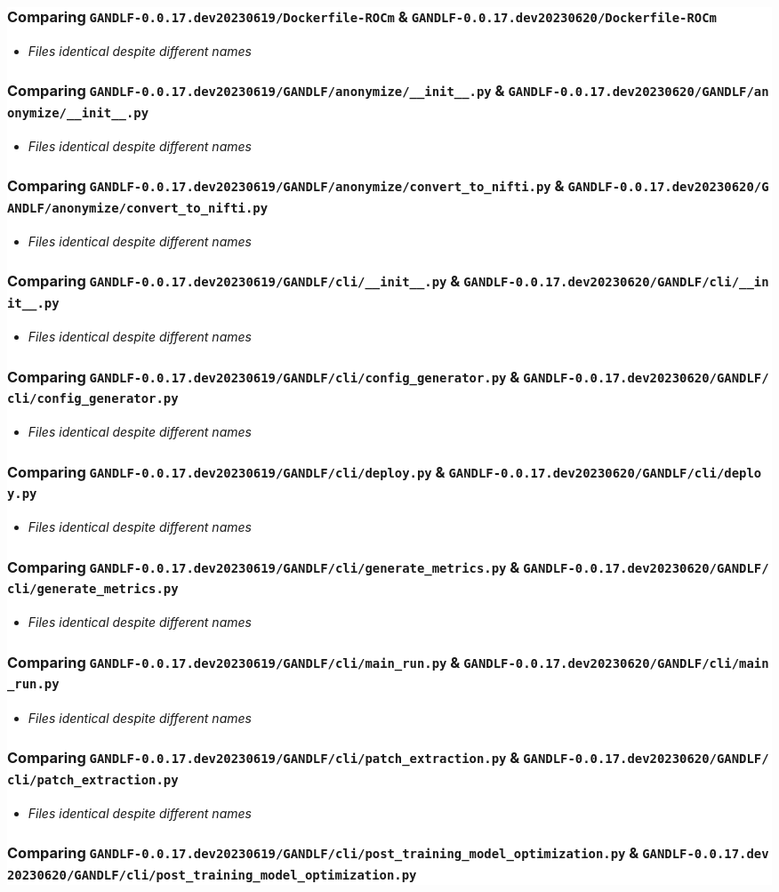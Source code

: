### Comparing `GANDLF-0.0.17.dev20230619/Dockerfile-ROCm` & `GANDLF-0.0.17.dev20230620/Dockerfile-ROCm`

 * *Files identical despite different names*

### Comparing `GANDLF-0.0.17.dev20230619/GANDLF/anonymize/__init__.py` & `GANDLF-0.0.17.dev20230620/GANDLF/anonymize/__init__.py`

 * *Files identical despite different names*

### Comparing `GANDLF-0.0.17.dev20230619/GANDLF/anonymize/convert_to_nifti.py` & `GANDLF-0.0.17.dev20230620/GANDLF/anonymize/convert_to_nifti.py`

 * *Files identical despite different names*

### Comparing `GANDLF-0.0.17.dev20230619/GANDLF/cli/__init__.py` & `GANDLF-0.0.17.dev20230620/GANDLF/cli/__init__.py`

 * *Files identical despite different names*

### Comparing `GANDLF-0.0.17.dev20230619/GANDLF/cli/config_generator.py` & `GANDLF-0.0.17.dev20230620/GANDLF/cli/config_generator.py`

 * *Files identical despite different names*

### Comparing `GANDLF-0.0.17.dev20230619/GANDLF/cli/deploy.py` & `GANDLF-0.0.17.dev20230620/GANDLF/cli/deploy.py`

 * *Files identical despite different names*

### Comparing `GANDLF-0.0.17.dev20230619/GANDLF/cli/generate_metrics.py` & `GANDLF-0.0.17.dev20230620/GANDLF/cli/generate_metrics.py`

 * *Files identical despite different names*

### Comparing `GANDLF-0.0.17.dev20230619/GANDLF/cli/main_run.py` & `GANDLF-0.0.17.dev20230620/GANDLF/cli/main_run.py`

 * *Files identical despite different names*

### Comparing `GANDLF-0.0.17.dev20230619/GANDLF/cli/patch_extraction.py` & `GANDLF-0.0.17.dev20230620/GANDLF/cli/patch_extraction.py`

 * *Files identical despite different names*

### Comparing `GANDLF-0.0.17.dev20230619/GANDLF/cli/post_training_model_optimization.py` & `GANDLF-0.0.17.dev20230620/GANDLF/cli/post_training_model_optimization.py`
